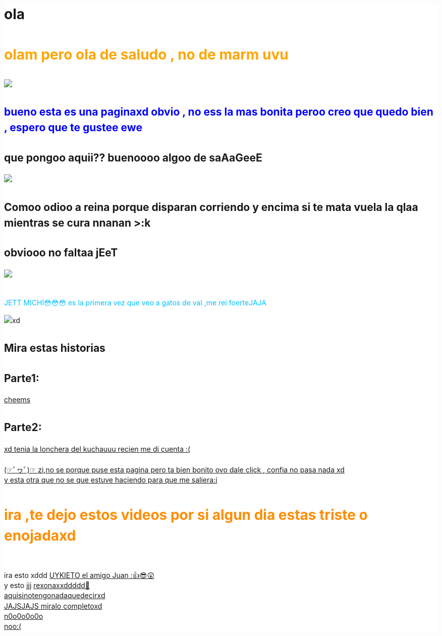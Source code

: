 # ola
<!DOCTYPE html>
<html>
<head>
<title>a</title>
</head>
<body bgcolor="pink">
<h1><p style="color:Orange";>olam pero ola de saludo , no de marm uvu</h1>
<img src="https://pa1.narvii.com/7707/b567928b5c78e15f517f40fc504f65c88082107ar1-450-150_hq.gif">
<h2><p style="color:Blue";>bueno esta es una paginaxd obvio , no ess la mas bonita peroo creo que quedo bien , espero que te gustee ewe</p></h1>
<h2>que pongoo aquii?? buenoooo algoo de saAaGeeE</h2>
<img src="https://i.pinimg.com/originals/4d/ba/8b/4dba8bb0f57b4e55f5d2df2bc7ba7d6f.png">
<h2>Comoo odioo a reina porque disparan corriendo y encima si te mata vuela la qlaa mientras se cura nnanan >:k</h2>
<h2>obviooo no faltaa jEeT</h2>
<img src="https://pbs.twimg.com/media/EyPBqMPWgAUB4Ek?format=jpg&name=medium">
<p style="color:DeepSkyBlue";><br>JETT MICHI😳😳😳 es la primera vez que veo a gatos de val ,me rei foerteJAJA</p>
<img src="https://lat-answers.com/tpl/images/3331/2734/7148a.jpg">xd<br>
<h2>Mira estas historias</h2>
<h2>Parte1:</h2>
<a href="https://www.instagram.com/p/CQ1_U6JDsf7/">
cheems
</a>
<h2>Parte2:</h2>
<a href="https://www.instagram.com/p/CQ1_fzYDcQd/">
xd tenia la lonchera del kuchauuu recien me di cuenta :(
</a><br><br>
<a href="http://stars.chromeexperiments.com/">
(☞ﾟヮﾟ)☞ zi,no se porque puse esta pagina pero ta bien bonito ovo dale click , confia no pasa nada xd
</a>
<br>
<a href="http://www.staggeringbeauty.com/">
y esta otra que no se que estuve haciendo para que me saliera:i
</a>
<h1><p style="color:DarkOrange";">ira ,te dejo estos videos por si algun dia estas triste o enojadaxd</p></h1>
<br>ira esto xddd
<a href="https://www.instagram.com/p/CQoA0RqDT3I/">
UYKIETO
el amigo Juan :👍😎😲
</a>
<br>y esto jjj
<a href="https://www.instagram.com/p/CQnIhihj9iE/">
rexonaxxddddd👀
</a>
<a href="https://www.instagram.com/p/CQZ0219DtaL/">
<br>aquisinotengonadaquedecirxd
</a>
<a href="https://www.facebook.com/watch/?ref=saved&v=571972473322357">
<br>JAJSJAJS miralo completoxd
</a>
<a href="https://www.facebook.com/watch/?ref=saved&v=180150390723004">
<br>n0o0o0o0o
</a>
<a href="https://www.facebook.com/watch/?ref=saved&v=832759480550392">
<br>noo:(
</a>